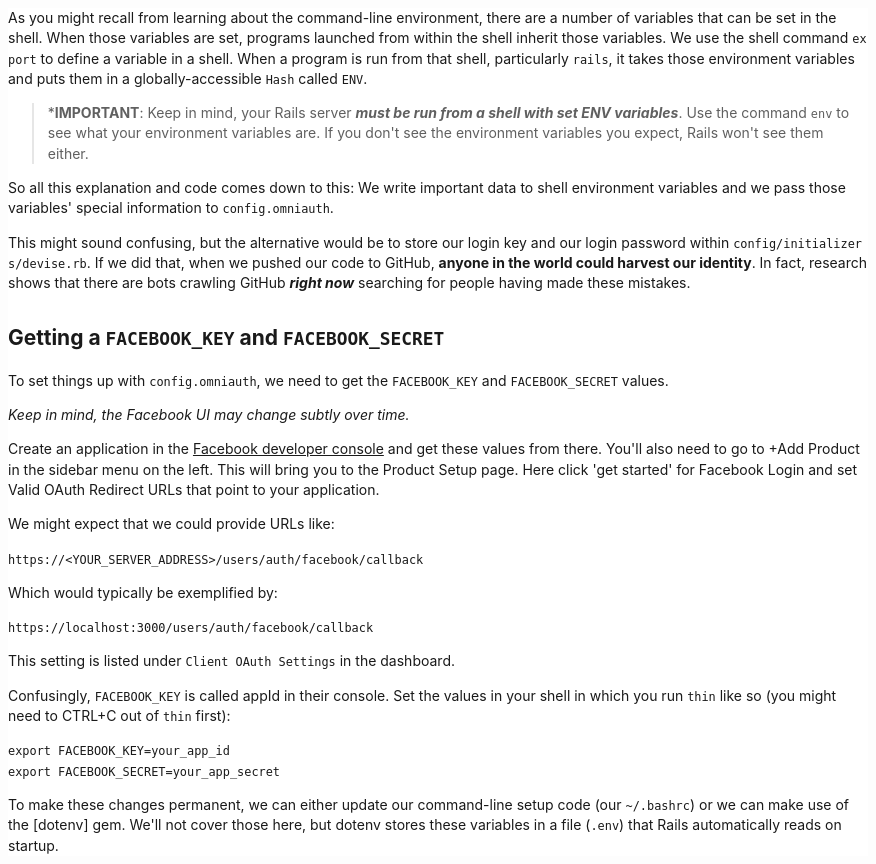 As you might recall from learning about the command-line environment, there are
a number of variables that can be set in the shell. When those variables are
set, programs launched from within the shell inherit those variables.  We use
the shell command `export` to define a variable in a shell. When a program is
run from that shell, particularly `rails`, it takes those environment variables
and puts them in a globally-accessible `Hash` called `ENV`.

> ***IMPORTANT**: Keep in mind, your Rails server ***must be run from a shell
> with set ENV variables***. Use the command `env` to see what your environment
> variables are.  If you don't see the environment variables you expect, Rails
> won't see them either.

So all this explanation and code comes down to this: We write important data to
shell environment variables and we pass those variables' special information to
`config.omniauth`.

This might sound confusing, but the alternative would be to store our login key
and our login password within `config/initializers/devise.rb`. If we did that,
when we pushed our code to GitHub, **anyone in the world could harvest our
identity**. In fact, research shows that there are bots crawling GitHub
***right now*** searching for people having made these mistakes.

## Getting a `FACEBOOK_KEY` and `FACEBOOK_SECRET`

To set things up with `config.omniauth`, we need to get the `FACEBOOK_KEY` and
`FACEBOOK_SECRET` values.

_Keep in mind, the Facebook UI may change subtly over time._

Create an application in the [Facebook developer console][fbdev] and get these
values from there. You'll also need to go to +Add Product in the sidebar menu
on the left. This will bring you to the Product Setup page. Here click 'get
started' for Facebook Login and set Valid OAuth Redirect URLs that point to
your application.

We might expect that we could provide URLs like:

`https://<YOUR_SERVER_ADDRESS>/users/auth/facebook/callback`

Which would typically be exemplified by:

`https://localhost:3000/users/auth/facebook/callback`

This setting is listed under `Client OAuth Settings` in the dashboard.

Confusingly, `FACEBOOK_KEY` is called appId in their console. Set the values in
your shell in which you run `thin` like so (you might need to CTRL+C out of
`thin` first):

    export FACEBOOK_KEY=your_app_id
    export FACEBOOK_SECRET=your_app_secret

To make these changes permanent, we can either update our command-line setup
code (our `~/.bashrc`) or we can make use of the [dotenv] gem. We'll not cover
those here, but dotenv stores these variables in a file (`.env`) that Rails
automatically reads on startup.


[Devise]: https://github.com/plataformatec/devise
[fbdev]: https://developer.facebook.com
[custom-layouts]: https://github.com/plataformatec/devise/wiki/How-To:-Create-custom-layouts
[Omniauth]: https://github.com/omniauth/omniauth